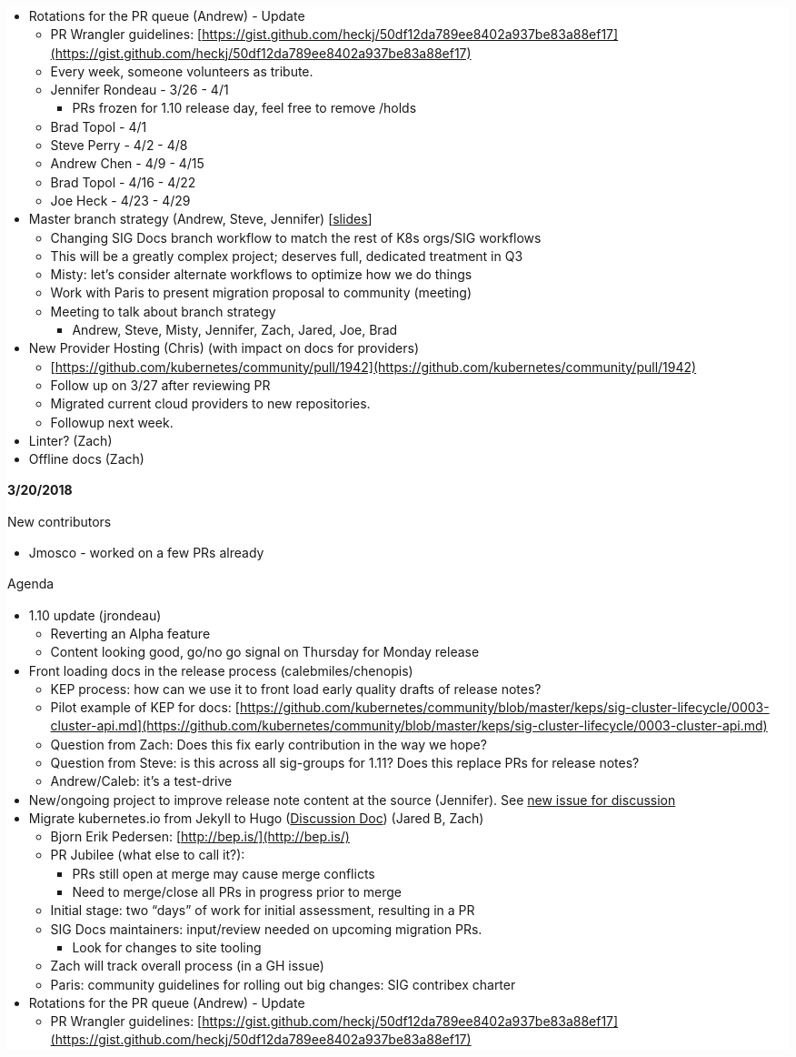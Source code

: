 *   Rotations for the PR queue (Andrew) - Update
    *   PR Wrangler guidelines: [https://gist.github.com/heckj/50df12da789ee8402a937be83a88ef17](https://gist.github.com/heckj/50df12da789ee8402a937be83a88ef17)
    *   Every week, someone volunteers as tribute.
    *   Jennifer Rondeau - 3/26 - 4/1
        *   PRs frozen for 1.10 release day, feel free to remove /holds
    *   Brad Topol - 4/1
    *   Steve Perry - 4/2 - 4/8
    *   Andrew Chen - 4/9 - 4/15
    *   Brad Topol - 4/16 - 4/22
    *   Joe Heck - 4/23 - 4/29
*   Master branch strategy (Andrew, Steve, Jennifer) [[slides](https://docs.google.com/presentation/d/1OIs-Hdq7ZaVyuwSzzCw-ww3o9rSn5EMEpy5QvpF3Oik/edit?usp=sharing)]
    *   Changing SIG Docs branch workflow to match the rest of K8s orgs/SIG workflows
    *   This will be a greatly complex project; deserves full, dedicated treatment in Q3
    *   Misty: let’s consider alternate workflows to optimize how we do things
    *   Work with Paris to present migration proposal to community (meeting)
    *   Meeting to talk about branch strategy
        *   Andrew, Steve, Misty, Jennifer, Zach, Jared, Joe, Brad
*   New Provider Hosting (Chris) (with impact on docs for providers)
    *   [https://github.com/kubernetes/community/pull/1942](https://github.com/kubernetes/community/pull/1942)
    *   Follow up on 3/27 after reviewing PR
    *   Migrated current cloud providers to new repositories.
    *   Followup next week. 
*   Linter? (Zach)
*   Offline docs (Zach)

**3/20/2018**

New contributors



*   Jmosco - worked on a few PRs already

Agenda



*   1.10 update (jrondeau)
    *   Reverting an Alpha feature
    *   Content looking good, go/no go signal on Thursday for Monday release
*   Front loading docs in the release process (calebmiles/chenopis) 
    *   KEP process: how can we use it to front load early quality drafts of release notes?
    *   Pilot example of KEP for docs: [https://github.com/kubernetes/community/blob/master/keps/sig-cluster-lifecycle/0003-cluster-api.md](https://github.com/kubernetes/community/blob/master/keps/sig-cluster-lifecycle/0003-cluster-api.md)
    *   Question from Zach: Does this fix early contribution in the way we hope?
    *   Question from Steve: is this across all sig-groups for 1.11? Does this replace PRs for release notes?
    *   Andrew/Caleb: it’s a test-drive
*   New/ongoing project to improve release note content at the source (Jennifer). See [new issue for discussion ](https://github.com/kubernetes/website/issues/7791)
*   Migrate kubernetes.io from Jekyll to Hugo ([Discussion Doc](https://docs.google.com/document/d/1XAmCSueuhU6YOvO2ensdiJX63jVapr9XijwY3HlENl4/edit#)) (Jared B, Zach)
    *   Bjorn Erik Pedersen: [http://bep.is/](http://bep.is/)
    *   PR Jubilee (what else to call it?): 
        *   PRs still open at merge may cause merge conflicts
        *   Need to merge/close all PRs in progress prior to merge
    *   Initial stage: two “days” of work for initial assessment, resulting in a PR
    *   SIG Docs maintainers: input/review needed on upcoming migration PRs.
        *   Look for changes to site tooling
    *   Zach will track overall process (in a GH issue)
    *   Paris: community guidelines for rolling out big changes: SIG contribex charter
*   Rotations for the PR queue (Andrew) - Update
    *   PR Wrangler guidelines: [https://gist.github.com/heckj/50df12da789ee8402a937be83a88ef17](https://gist.github.com/heckj/50df12da789ee8402a937be83a88ef17)